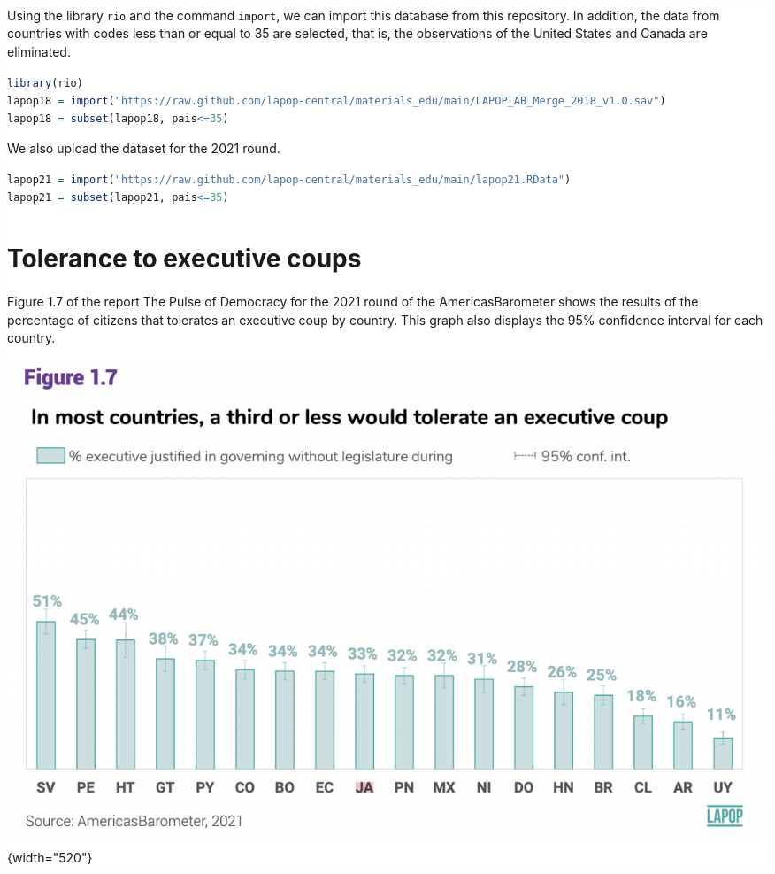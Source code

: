 Using the library `rio` and the command `import`, we can import this database from this repository.
In addition, the data from countries with codes less than or equal to 35 are selected, that is, the observations of the United States and Canada are eliminated.


```r
library(rio)
lapop18 = import("https://raw.github.com/lapop-central/materials_edu/main/LAPOP_AB_Merge_2018_v1.0.sav")
lapop18 = subset(lapop18, pais<=35)
```

We also upload the dataset for the 2021 round.


```r
lapop21 = import("https://raw.github.com/lapop-central/materials_edu/main/lapop21.RData")
lapop21 = subset(lapop21, pais<=35)
```

# Tolerance to executive coups

Figure 1.7 of the report The Pulse of Democracy for the 2021 round of the AmericasBarometer shows the results of the percentage of citizens that tolerates an executive coup by country.
This graph also displays the 95% confidence interval for each country.

![](Figure1.7.png){width="520"}
